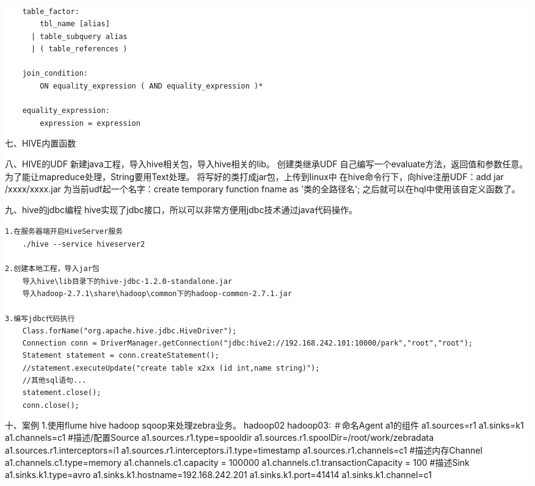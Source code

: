		table_factor:
		    tbl_name [alias]
		  | table_subquery alias
		  | ( table_references )

		join_condition:
		    ON equality_expression ( AND equality_expression )*

		equality_expression:
		    expression = expression

七、HIVE内置函数

八、HIVE的UDF
	新建java工程，导入hive相关包，导入hive相关的lib。
	创建类继承UDF
	自己编写一个evaluate方法，返回值和参数任意。
	为了能让mapreduce处理，String要用Text处理。
	将写好的类打成jar包，上传到linux中
	在hive命令行下，向hive注册UDF：add jar /xxxx/xxxx.jar
	为当前udf起一个名字：create temporary function fname as '类的全路径名';
	之后就可以在hql中使用该自定义函数了。
	
九、hive的jdbc编程
	hive实现了jdbc接口，所以可以非常方便用jdbc技术通过java代码操作。

	1.在服务器端开启HiveServer服务
		./hive --service hiveserver2

	2.创建本地工程，导入jar包
		导入hive\lib目录下的hive-jdbc-1.2.0-standalone.jar
		导入hadoop-2.7.1\share\hadoop\common下的hadoop-common-2.7.1.jar

	3.编写jdbc代码执行
		Class.forName("org.apache.hive.jdbc.HiveDriver");
		Connection conn = DriverManager.getConnection("jdbc:hive2://192.168.242.101:10000/park","root","root");
		Statement statement = conn.createStatement();
		//statement.executeUpdate("create table x2xx (id int,name string)");
		//其他sql语句...
		statement.close();
		conn.close();
	
十、案例
	1.使用flume hive hadoop sqoop来处理zebra业务。
		hadoop02 hadoop03:
			＃命名Agent a1的组件
			a1.sources=r1
			a1.sinks=k1
			a1.channels=c1
			#描述/配置Source
			a1.sources.r1.type=spooldir
			a1.sources.r1.spoolDir=/root/work/zebradata
			a1.sources.r1.interceptors=i1
			a1.sources.r1.interceptors.i1.type=timestamp
			a1.sources.r1.channels=c1
			#描述内存Channel
			a1.channels.c1.type=memory
			a1.channels.c1.capacity  =  100000
			a1.channels.c1.transactionCapacity  =  100
			#描述Sink
			a1.sinks.k1.type=avro
			a1.sinks.k1.hostname=192.168.242.201
			a1.sinks.k1.port=41414
			a1.sinks.k1.channel=c1
